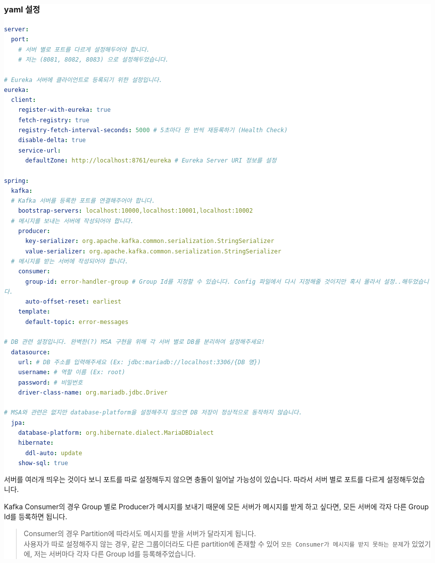 ### yaml 설정
```yaml
server:
  port:
    # 서버 별로 포트를 다르게 설정해두어야 합니다.
    # 저는 (8081, 8082, 8083) 으로 설정해두었습니다.

# Eureka 서버에 클라이언트로 등록되기 위한 설정입니다.
eureka:
  client:
    register-with-eureka: true
    fetch-registry: true
    registry-fetch-interval-seconds: 5000 # 5초마다 한 번씩 재등록하기 (Health Check)
    disable-delta: true
    service-url:
      defaultZone: http://localhost:8761/eureka # Eureka Server URI 정보를 설정

spring:
  kafka:
  # Kafka 서버를 등록한 포트를 연결해주어야 합니다.
    bootstrap-servers: localhost:10000,localhost:10001,localhost:10002
  # 메시지를 보내는 서버에 작성되어야 합니다.
    producer:
      key-serializer: org.apache.kafka.common.serialization.StringSerializer
      value-serializer: org.apache.kafka.common.serialization.StringSerializer
  # 메시지를 받는 서버에 작성되어야 합니다.
    consumer:
      group-id: error-handler-group # Group Id를 지정할 수 있습니다. Config 파일에서 다시 지정해줄 것이지만 혹시 몰라서 설정..해두었습니다.
      auto-offset-reset: earliest
    template:
      default-topic: error-messages

# DB 관련 설정입니다. 완벽한(?) MSA 구현을 위해 각 서버 별로 DB를 분리하여 설정해주세요!
  datasource:
    url: # DB 주소를 입력해주세요 (Ex: jdbc:mariadb://localhost:3306/{DB 명})
    username: # 역할 이름 (Ex: root)
    password: # 비밀번호
    driver-class-name: org.mariadb.jdbc.Driver

# MSA와 관련은 없지만 database-platform을 설정해주지 않으면 DB 저장이 정상적으로 동작하지 않습니다.
  jpa:
    database-platform: org.hibernate.dialect.MariaDBDialect
    hibernate:
      ddl-auto: update
    show-sql: true

```

서버를 여러개 띄우는 것이다 보니 포트를 따로 설정해두지 않으면 충돌이 일어날 가능성이 있습니다. 따라서 서버 별로 포트를 다르게 설정해두었습니다.

Kafka Consumer의 경우 Group 별로 Producer가 메시지를 보내기 때문에 모든 서버가 메시지를 받게 하고 싶다면, 모든 서버에 각자 다른 Group Id를 등록하면 됩니다.<br>
> Consumer의 경우 Partition에 따라서도 메시지를 받을 서버가 달라지게 됩니다.<br> 사용자가 따로 설정해주지 않는 경우, 같은 그룹이더라도 다른 partition에 존재할 수 있어 `모든 Consumer가 메시지를 받지 못하는 문제`가 있었기에, 저는 서버마다 각자 다른 Group Id를 등록해주었습니다.
